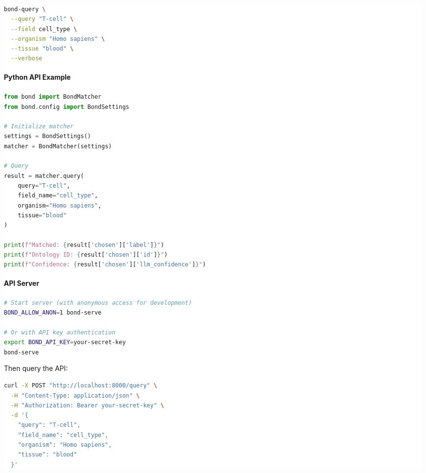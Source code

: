```bash
bond-query \
  --query "T-cell" \
  --field cell_type \
  --organism "Homo sapiens" \
  --tissue "blood" \
  --verbose
```

#### Python API Example

```python
from bond import BondMatcher
from bond.config import BondSettings

# Initialize matcher
settings = BondSettings()
matcher = BondMatcher(settings)

# Query
result = matcher.query(
    query="T-cell",
    field_name="cell_type",
    organism="Homo sapiens",
    tissue="blood"
)

print(f"Matched: {result['chosen']['label']}")
print(f"Ontology ID: {result['chosen']['id']}")
print(f"Confidence: {result['chosen']['llm_confidence']}")
```

#### API Server

```bash
# Start server (with anonymous access for development)
BOND_ALLOW_ANON=1 bond-serve

# Or with API key authentication
export BOND_API_KEY=your-secret-key
bond-serve
```

Then query the API:

```bash
curl -X POST "http://localhost:8000/query" \
  -H "Content-Type: application/json" \
  -H "Authorization: Bearer your-secret-key" \
  -d '{
    "query": "T-cell",
    "field_name": "cell_type",
    "organism": "Homo sapiens",
    "tissue": "blood"
  }'
```

